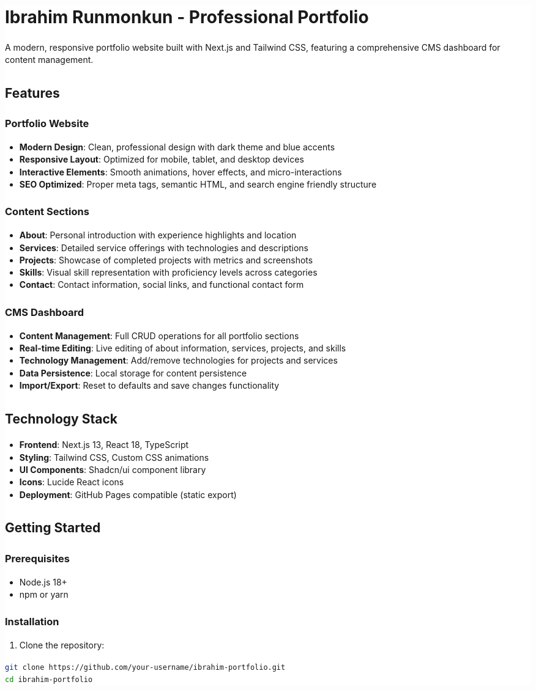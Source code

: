 # Ibrahim Runmonkun - Professional Portfolio

A modern, responsive portfolio website built with Next.js and Tailwind CSS, featuring a comprehensive CMS dashboard for content management.

## Features

### Portfolio Website
- **Modern Design**: Clean, professional design with dark theme and blue accents
- **Responsive Layout**: Optimized for mobile, tablet, and desktop devices
- **Interactive Elements**: Smooth animations, hover effects, and micro-interactions
- **SEO Optimized**: Proper meta tags, semantic HTML, and search engine friendly structure

### Content Sections
- **About**: Personal introduction with experience highlights and location
- **Services**: Detailed service offerings with technologies and descriptions
- **Projects**: Showcase of completed projects with metrics and screenshots
- **Skills**: Visual skill representation with proficiency levels across categories
- **Contact**: Contact information, social links, and functional contact form

### CMS Dashboard
- **Content Management**: Full CRUD operations for all portfolio sections
- **Real-time Editing**: Live editing of about information, services, projects, and skills
- **Technology Management**: Add/remove technologies for projects and services
- **Data Persistence**: Local storage for content persistence
- **Import/Export**: Reset to defaults and save changes functionality

## Technology Stack

- **Frontend**: Next.js 13, React 18, TypeScript
- **Styling**: Tailwind CSS, Custom CSS animations
- **UI Components**: Shadcn/ui component library
- **Icons**: Lucide React icons
- **Deployment**: GitHub Pages compatible (static export)

## Getting Started

### Prerequisites
- Node.js 18+ 
- npm or yarn

### Installation

1. Clone the repository:
```bash
git clone https://github.com/your-username/ibrahim-portfolio.git
cd ibrahim-portfolio
```
